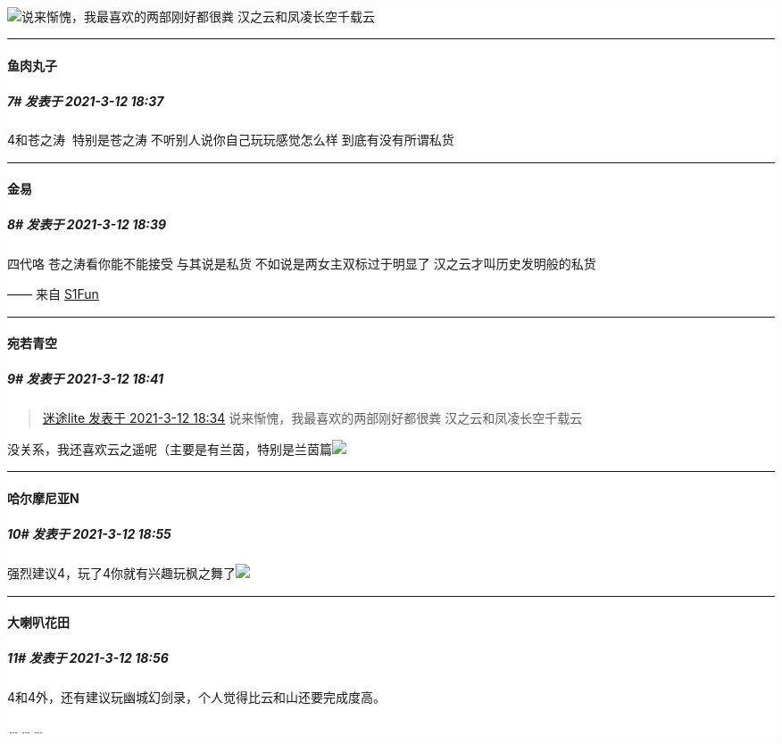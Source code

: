 
<img src="https://static.saraba1st.com/image/smiley/face2017/001.png" referrerpolicy="no-referrer">说来惭愧，我最喜欢的两部刚好都很粪
汉之云和凤凌长空千载云


-----

####  鱼肉丸子  
##### 7#       发表于 2021-3-12 18:37


4和苍之涛  特别是苍之涛 不听别人说你自己玩玩感觉怎么样 到底有没有所谓私货 


-----

####  金易  
##### 8#       发表于 2021-3-12 18:39


四代咯 苍之涛看你能不能接受 与其说是私货 不如说是两女主双标过于明显了 汉之云才叫历史发明般的私货

—— 来自 [S1Fun](https://s1fun.koalcat.com)


-----

####  宛若青空  
##### 9#       发表于 2021-3-12 18:41


<blockquote><a href="httphttps://bbs.saraba1st.com/2b/forum.php?mod=redirect&amp;goto=findpost&amp;pid=50603353&amp;ptid=1992827" target="_blank">迷途lite 发表于 2021-3-12 18:34</a>
说来惭愧，我最喜欢的两部刚好都很粪
汉之云和凤凌长空千载云</blockquote>
没关系，我还喜欢云之遥呢（主要是有兰茵，特别是兰茵篇<img src="https://static.saraba1st.com/image/smiley/face2017/057.png" referrerpolicy="no-referrer">


-----

####  哈尔摩尼亚N  
##### 10#       发表于 2021-3-12 18:55


强烈建议4，玩了4你就有兴趣玩枫之舞了<img src="https://static.saraba1st.com/image/smiley/face2017/055.png" referrerpolicy="no-referrer">


-----

####  大喇叭花田  
##### 11#       发表于 2021-3-12 18:56


4和4外，还有建议玩幽城幻剑录，个人觉得比云和山还要完成度高。


﹍﹍﹍
